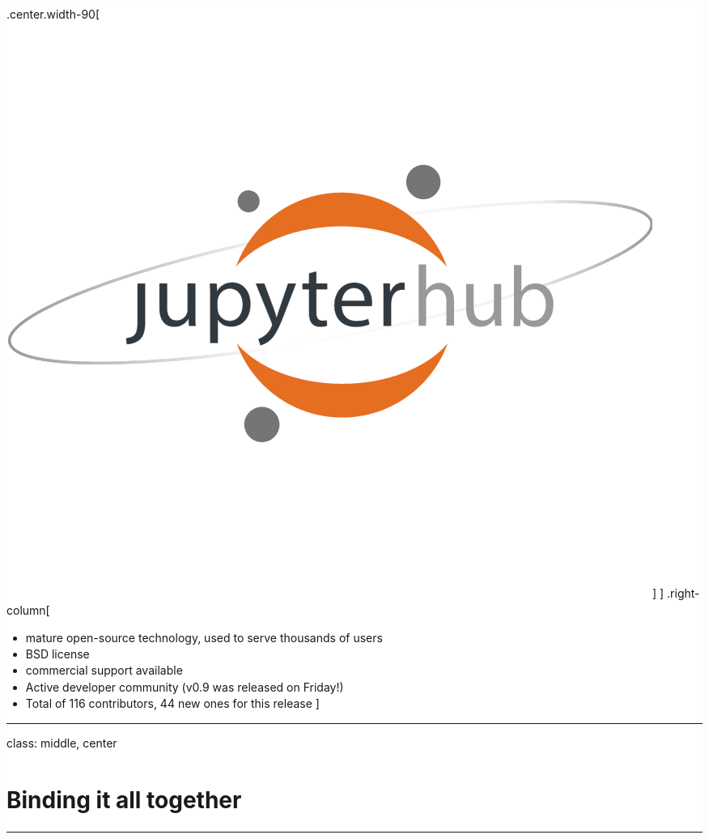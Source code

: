 .center.width-90[![](img/jupyterhub-logo.png)]
]
.right-column[
* mature open-source technology, used to serve thousands of users
* BSD license
* commercial support available
* Active developer community (v0.9 was released on Friday!)
* Total of 116 contributors, 44 new ones for this release
]

---

class: middle, center

# Binding it all together

---